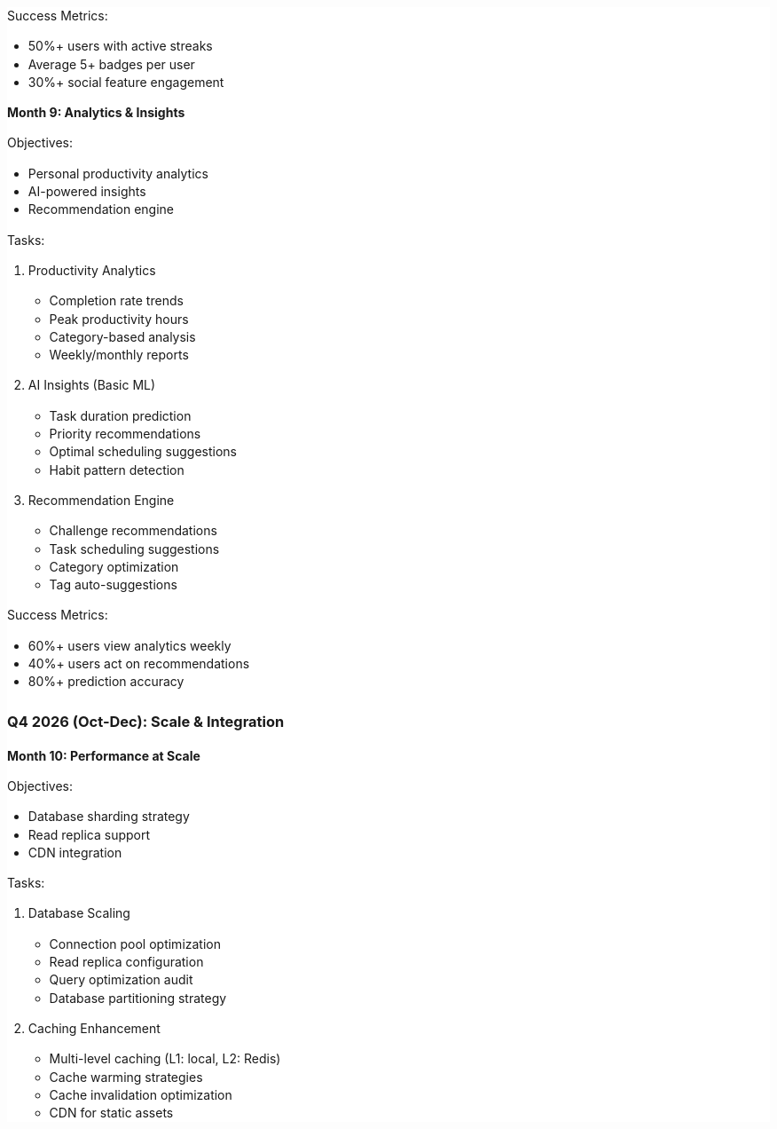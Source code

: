 Success Metrics:
- 50%+ users with active streaks
- Average 5+ badges per user
- 30%+ social feature engagement

**Month 9: Analytics & Insights**

Objectives:
- Personal productivity analytics
- AI-powered insights
- Recommendation engine

Tasks:
1. Productivity Analytics
   - Completion rate trends
   - Peak productivity hours
   - Category-based analysis
   - Weekly/monthly reports

2. AI Insights (Basic ML)
   - Task duration prediction
   - Priority recommendations
   - Optimal scheduling suggestions
   - Habit pattern detection

3. Recommendation Engine
   - Challenge recommendations
   - Task scheduling suggestions
   - Category optimization
   - Tag auto-suggestions

Success Metrics:
- 60%+ users view analytics weekly
- 40%+ users act on recommendations
- 80%+ prediction accuracy

### Q4 2026 (Oct-Dec): Scale & Integration

**Month 10: Performance at Scale**

Objectives:
- Database sharding strategy
- Read replica support
- CDN integration

Tasks:
1. Database Scaling
   - Connection pool optimization
   - Read replica configuration
   - Query optimization audit
   - Database partitioning strategy

2. Caching Enhancement
   - Multi-level caching (L1: local, L2: Redis)
   - Cache warming strategies
   - Cache invalidation optimization
   - CDN for static assets
